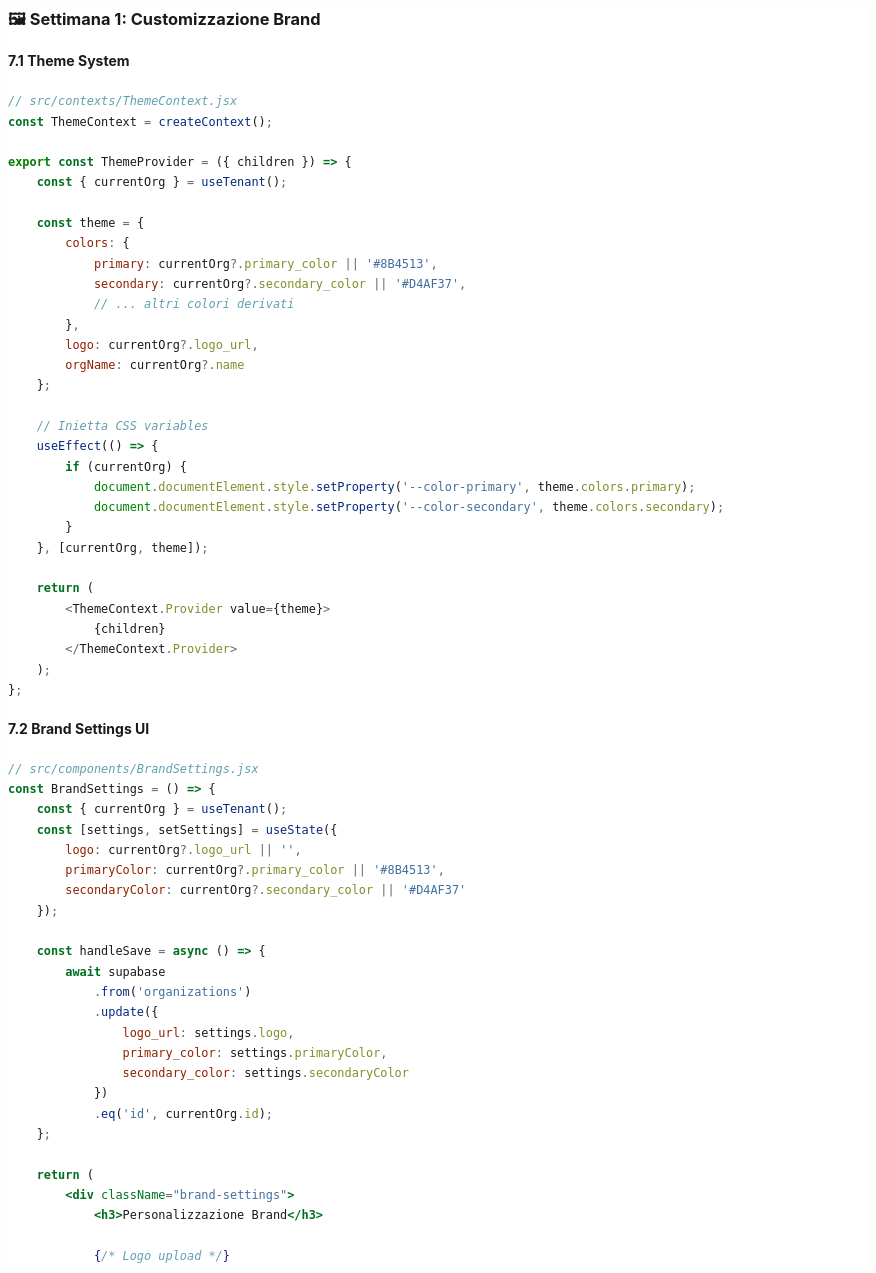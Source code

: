 ### 🖼️ Settimana 1: Customizzazione Brand

#### **7.1 Theme System**
```javascript
// src/contexts/ThemeContext.jsx
const ThemeContext = createContext();

export const ThemeProvider = ({ children }) => {
    const { currentOrg } = useTenant();
    
    const theme = {
        colors: {
            primary: currentOrg?.primary_color || '#8B4513',
            secondary: currentOrg?.secondary_color || '#D4AF37',
            // ... altri colori derivati
        },
        logo: currentOrg?.logo_url,
        orgName: currentOrg?.name
    };
    
    // Inietta CSS variables
    useEffect(() => {
        if (currentOrg) {
            document.documentElement.style.setProperty('--color-primary', theme.colors.primary);
            document.documentElement.style.setProperty('--color-secondary', theme.colors.secondary);
        }
    }, [currentOrg, theme]);
    
    return (
        <ThemeContext.Provider value={theme}>
            {children}
        </ThemeContext.Provider>
    );
};
```

#### **7.2 Brand Settings UI**
```jsx
// src/components/BrandSettings.jsx
const BrandSettings = () => {
    const { currentOrg } = useTenant();
    const [settings, setSettings] = useState({
        logo: currentOrg?.logo_url || '',
        primaryColor: currentOrg?.primary_color || '#8B4513',
        secondaryColor: currentOrg?.secondary_color || '#D4AF37'
    });
    
    const handleSave = async () => {
        await supabase
            .from('organizations')
            .update({
                logo_url: settings.logo,
                primary_color: settings.primaryColor,
                secondary_color: settings.secondaryColor
            })
            .eq('id', currentOrg.id);
    };
    
    return (
        <div className="brand-settings">
            <h3>Personalizzazione Brand</h3>
            
            {/* Logo upload */}
```